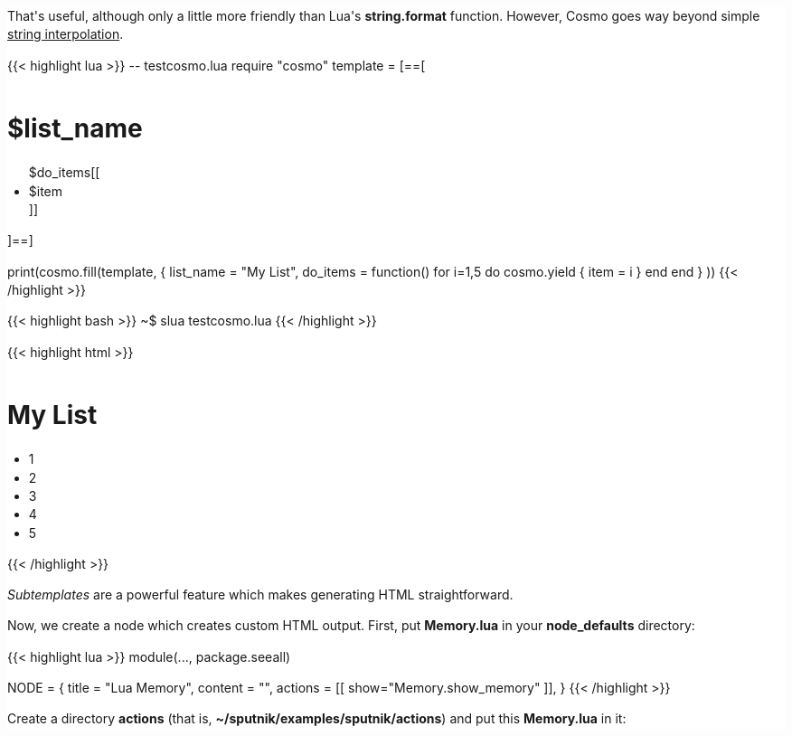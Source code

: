 That's useful, although only a little more friendly than Lua's **string.format** function.  However, Cosmo goes way beyond simple [string interpolation](http://lua-users.org/wiki/StringInterpolation).

{{< highlight lua >}}
-- testcosmo.lua
require "cosmo"
template = [==[
<h1>$list_name</h1>
<ul>
 $do_items[[<li>$item</li>]]
</ul>
]==]

print(cosmo.fill(template, {
    list_name = "My List",
    do_items  = function()
        for i=1,5 do
           cosmo.yield { item = i }
        end
    end
}
))
{{< /highlight >}}

{{< highlight bash >}}
  ~$ slua testcosmo.lua
{{< /highlight >}}

{{< highlight html >}}
  <h1>My List</h1>
  <ul>
   <li>1</li><li>2</li><li>3</li><li>4</li><li>5</li>
  </ul>
{{< /highlight >}}

_Subtemplates_ are a powerful feature which makes generating HTML straightforward.

Now, we create a node which creates custom HTML output.  First, put **Memory.lua** in your  **node_defaults** directory:

{{< highlight lua >}}
module(..., package.seeall)

NODE = {
    title = "Lua Memory",
    content = "",
    actions = [[
        show="Memory.show_memory"
    ]],
}
{{< /highlight >}}

Create a directory **actions** (that is, **~/sputnik/examples/sputnik/actions**) and put this **Memory.lua** in it:
